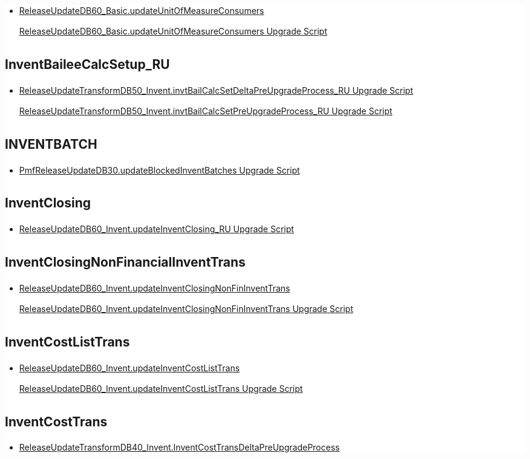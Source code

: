   -  
    [ReleaseUpdateDB60\_Basic.updateUnitOfMeasureConsumers](releaseupdatedb60-basic-updateunitofmeasureconsumers.md)
    
    [ReleaseUpdateDB60\_Basic.updateUnitOfMeasureConsumers Upgrade Script](releaseupdatedb60-basic-updateunitofmeasureconsumers-upgrade-script.md)

## InventBaileeCalcSetup\_RU

  -  
    [ReleaseUpdateTransformDB50\_Invent.invtBailCalcSetDeltaPreUpgradeProcess\_RU Upgrade Script](releaseupdatetransformdb50-invent-invtbailcalcsetdeltapreupgradeprocess-ru-upgrade-script.md)
    
    [ReleaseUpdateTransformDB50\_Invent.invtBailCalcSetPreUpgradeProcess\_RU Upgrade Script](releaseupdatetransformdb50-invent-invtbailcalcsetpreupgradeprocess-ru-upgrade-script.md)

## INVENTBATCH

  -  
    [PmfReleaseUpdateDB30.updateBlockedInventBatches Upgrade Script](pmfreleaseupdatedb30-updateblockedinventbatches-upgrade-script.md)

## InventClosing

  -  
    [ReleaseUpdateDB60\_Invent.updateInventClosing\_RU Upgrade Script](releaseupdatedb60-invent-updateinventclosing-ru-upgrade-script.md)

## InventClosingNonFinancialInventTrans

  -  
    [ReleaseUpdateDB60\_Invent.updateInventClosingNonFinInventTrans](releaseupdatedb60-invent-updateinventclosingnonfininventtrans.md)
    
    [ReleaseUpdateDB60\_Invent.updateInventClosingNonFinInventTrans Upgrade Script](releaseupdatedb60-invent-updateinventclosingnonfininventtrans-upgrade-script.md)

## InventCostListTrans

  -  
    [ReleaseUpdateDB60\_Invent.updateInventCostListTrans](releaseupdatedb60-invent-updateinventcostlisttrans.md)
    
    [ReleaseUpdateDB60\_Invent.updateInventCostListTrans Upgrade Script](releaseupdatedb60-invent-updateinventcostlisttrans-upgrade-script.md)

## InventCostTrans

  -  
    [ReleaseUpdateTransformDB40\_Invent.InventCostTransDeltaPreUpgradeProcess](releaseupdatetransformdb40-invent-inventcosttransdeltapreupgradeprocess.md)
    